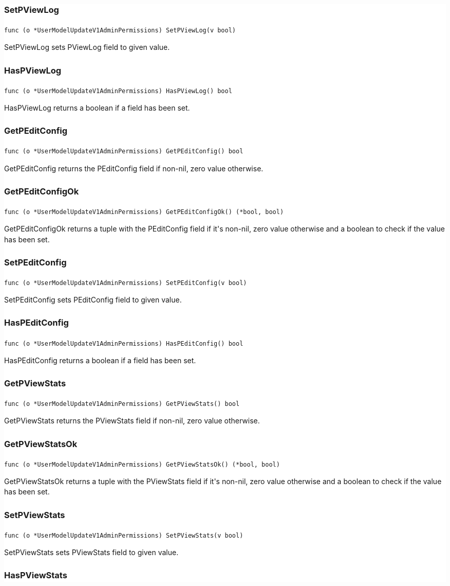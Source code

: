 ### SetPViewLog

`func (o *UserModelUpdateV1AdminPermissions) SetPViewLog(v bool)`

SetPViewLog sets PViewLog field to given value.

### HasPViewLog

`func (o *UserModelUpdateV1AdminPermissions) HasPViewLog() bool`

HasPViewLog returns a boolean if a field has been set.

### GetPEditConfig

`func (o *UserModelUpdateV1AdminPermissions) GetPEditConfig() bool`

GetPEditConfig returns the PEditConfig field if non-nil, zero value otherwise.

### GetPEditConfigOk

`func (o *UserModelUpdateV1AdminPermissions) GetPEditConfigOk() (*bool, bool)`

GetPEditConfigOk returns a tuple with the PEditConfig field if it's non-nil, zero value otherwise
and a boolean to check if the value has been set.

### SetPEditConfig

`func (o *UserModelUpdateV1AdminPermissions) SetPEditConfig(v bool)`

SetPEditConfig sets PEditConfig field to given value.

### HasPEditConfig

`func (o *UserModelUpdateV1AdminPermissions) HasPEditConfig() bool`

HasPEditConfig returns a boolean if a field has been set.

### GetPViewStats

`func (o *UserModelUpdateV1AdminPermissions) GetPViewStats() bool`

GetPViewStats returns the PViewStats field if non-nil, zero value otherwise.

### GetPViewStatsOk

`func (o *UserModelUpdateV1AdminPermissions) GetPViewStatsOk() (*bool, bool)`

GetPViewStatsOk returns a tuple with the PViewStats field if it's non-nil, zero value otherwise
and a boolean to check if the value has been set.

### SetPViewStats

`func (o *UserModelUpdateV1AdminPermissions) SetPViewStats(v bool)`

SetPViewStats sets PViewStats field to given value.

### HasPViewStats
